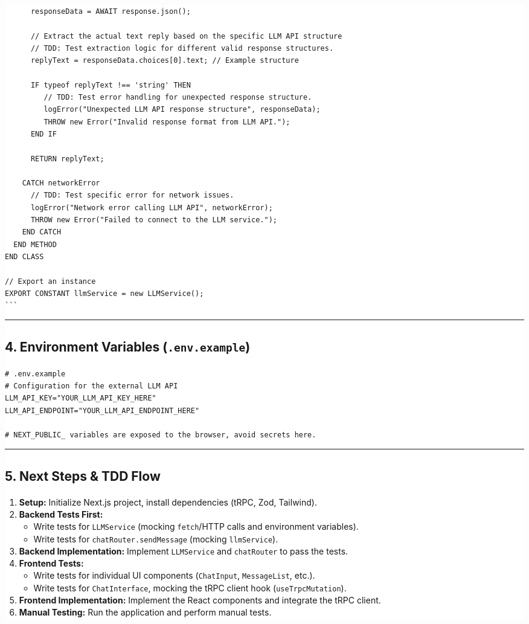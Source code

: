           responseData = AWAIT response.json();

          // Extract the actual text reply based on the specific LLM API structure
          // TDD: Test extraction logic for different valid response structures.
          replyText = responseData.choices[0].text; // Example structure

          IF typeof replyText !== 'string' THEN
             // TDD: Test error handling for unexpected response structure.
             logError("Unexpected LLM API response structure", responseData);
             THROW new Error("Invalid response format from LLM API.");
          END IF

          RETURN replyText;

        CATCH networkError
          // TDD: Test specific error for network issues.
          logError("Network error calling LLM API", networkError);
          THROW new Error("Failed to connect to the LLM service.");
        END CATCH
      END METHOD
    END CLASS

    // Export an instance
    EXPORT CONSTANT llmService = new LLMService();
    ```

---

## 4. Environment Variables (`.env.example`)

```env
# .env.example
# Configuration for the external LLM API
LLM_API_KEY="YOUR_LLM_API_KEY_HERE"
LLM_API_ENDPOINT="YOUR_LLM_API_ENDPOINT_HERE"

# NEXT_PUBLIC_ variables are exposed to the browser, avoid secrets here.
```

---

## 5. Next Steps & TDD Flow

1.  **Setup:** Initialize Next.js project, install dependencies (tRPC, Zod, Tailwind).
2.  **Backend Tests First:**
    *   Write tests for `LLMService` (mocking `fetch`/HTTP calls and environment variables).
    *   Write tests for `chatRouter.sendMessage` (mocking `llmService`).
3.  **Backend Implementation:** Implement `LLMService` and `chatRouter` to pass the tests.
4.  **Frontend Tests:**
    *   Write tests for individual UI components (`ChatInput`, `MessageList`, etc.).
    *   Write tests for `ChatInterface`, mocking the tRPC client hook (`useTrpcMutation`).
5.  **Frontend Implementation:** Implement the React components and integrate the tRPC client.
6.  **Manual Testing:** Run the application and perform manual tests.